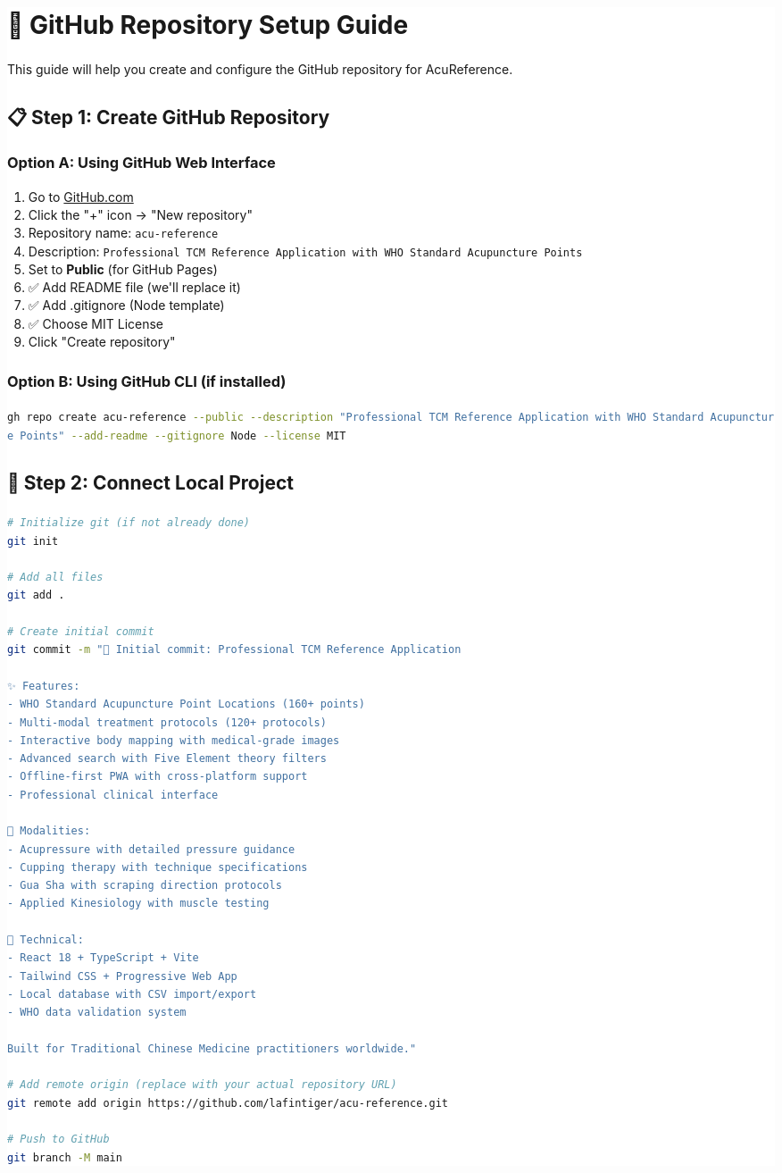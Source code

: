 # 🚀 GitHub Repository Setup Guide

This guide will help you create and configure the GitHub repository for AcuReference.

## 📋 **Step 1: Create GitHub Repository**

### **Option A: Using GitHub Web Interface**
1. Go to [GitHub.com](https://github.com)
2. Click the "+" icon → "New repository"
3. Repository name: `acu-reference`
4. Description: `Professional TCM Reference Application with WHO Standard Acupuncture Points`
5. Set to **Public** (for GitHub Pages)
6. ✅ Add README file (we'll replace it)
7. ✅ Add .gitignore (Node template)
8. ✅ Choose MIT License
9. Click "Create repository"

### **Option B: Using GitHub CLI** (if installed)
```bash
gh repo create acu-reference --public --description "Professional TCM Reference Application with WHO Standard Acupuncture Points" --add-readme --gitignore Node --license MIT
```

## 🔧 **Step 2: Connect Local Project**

```bash
# Initialize git (if not already done)
git init

# Add all files
git add .

# Create initial commit
git commit -m "🌿 Initial commit: Professional TCM Reference Application

✨ Features:
- WHO Standard Acupuncture Point Locations (160+ points)
- Multi-modal treatment protocols (120+ protocols)
- Interactive body mapping with medical-grade images
- Advanced search with Five Element theory filters
- Offline-first PWA with cross-platform support
- Professional clinical interface

🎯 Modalities:
- Acupressure with detailed pressure guidance
- Cupping therapy with technique specifications
- Gua Sha with scraping direction protocols
- Applied Kinesiology with muscle testing

🔬 Technical:
- React 18 + TypeScript + Vite
- Tailwind CSS + Progressive Web App
- Local database with CSV import/export
- WHO data validation system

Built for Traditional Chinese Medicine practitioners worldwide."

# Add remote origin (replace with your actual repository URL)
git remote add origin https://github.com/lafintiger/acu-reference.git

# Push to GitHub
git branch -M main
```